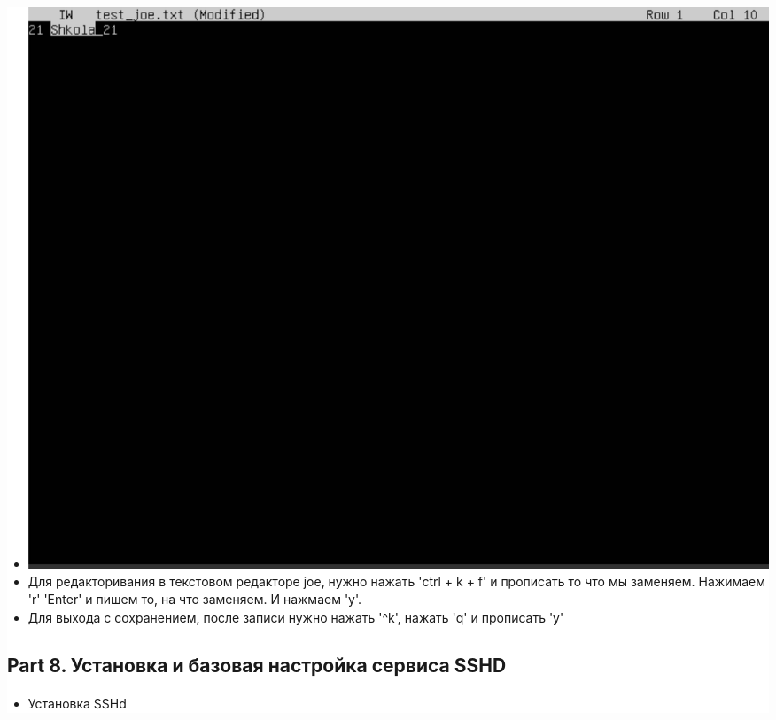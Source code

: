 + ![alt text](Part7.22.png)
+ Для редакторивания в текстовом редакторе joe, нужно нажать 'ctrl + k + f' и прописать то что мы заменяем. Нажимаем 'r' 'Enter' и пишем то, на что заменяем. И нажмаем 'y'. 
+ Для выхода с сохранением, после записи нужно нажать '^k', нажать 'q' и прописать 'y'

## Part 8. Установка и базовая настройка сервиса SSHD

* Установка SSHd
